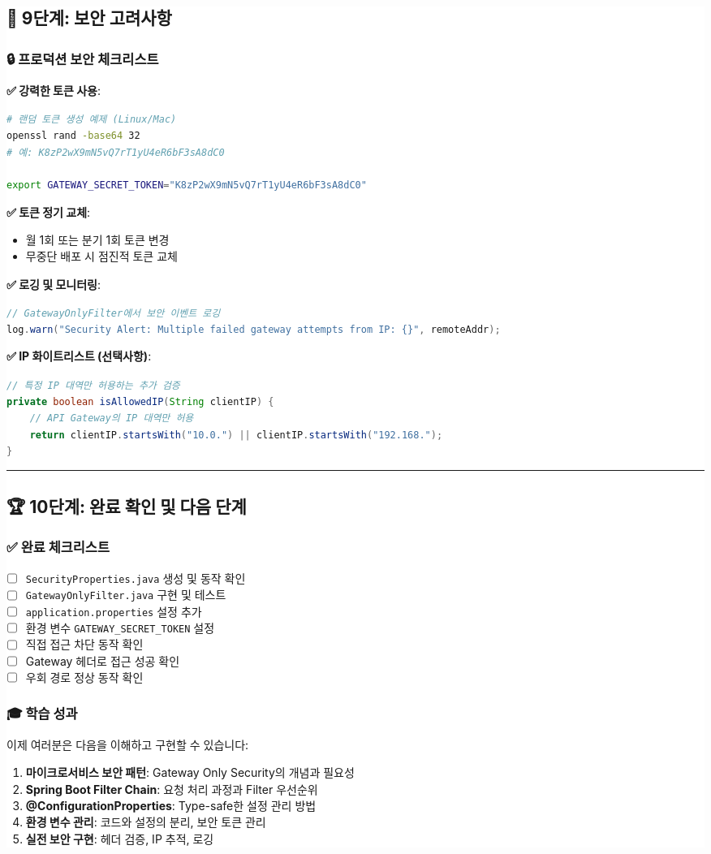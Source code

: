 
## 🎯 9단계: 보안 고려사항

### 🔒 프로덕션 보안 체크리스트

**✅ 강력한 토큰 사용**:
```bash
# 랜덤 토큰 생성 예제 (Linux/Mac)
openssl rand -base64 32
# 예: K8zP2wX9mN5vQ7rT1yU4eR6bF3sA8dC0

export GATEWAY_SECRET_TOKEN="K8zP2wX9mN5vQ7rT1yU4eR6bF3sA8dC0"
```

**✅ 토큰 정기 교체**:
- 월 1회 또는 분기 1회 토큰 변경
- 무중단 배포 시 점진적 토큰 교체

**✅ 로깅 및 모니터링**:
```java
// GatewayOnlyFilter에서 보안 이벤트 로깅
log.warn("Security Alert: Multiple failed gateway attempts from IP: {}", remoteAddr);
```

**✅ IP 화이트리스트 (선택사항)**:
```java
// 특정 IP 대역만 허용하는 추가 검증
private boolean isAllowedIP(String clientIP) {
    // API Gateway의 IP 대역만 허용
    return clientIP.startsWith("10.0.") || clientIP.startsWith("192.168.");
}
```

---

## 🏆 10단계: 완료 확인 및 다음 단계

### ✅ 완료 체크리스트

- [ ] `SecurityProperties.java` 생성 및 동작 확인
- [ ] `GatewayOnlyFilter.java` 구현 및 테스트
- [ ] `application.properties` 설정 추가
- [ ] 환경 변수 `GATEWAY_SECRET_TOKEN` 설정
- [ ] 직접 접근 차단 동작 확인
- [ ] Gateway 헤더로 접근 성공 확인
- [ ] 우회 경로 정상 동작 확인

### 🎓 학습 성과

이제 여러분은 다음을 이해하고 구현할 수 있습니다:

1. **마이크로서비스 보안 패턴**: Gateway Only Security의 개념과 필요성
2. **Spring Boot Filter Chain**: 요청 처리 과정과 Filter 우선순위
3. **@ConfigurationProperties**: Type-safe한 설정 관리 방법
4. **환경 변수 관리**: 코드와 설정의 분리, 보안 토큰 관리
5. **실전 보안 구현**: 헤더 검증, IP 추적, 로깅
